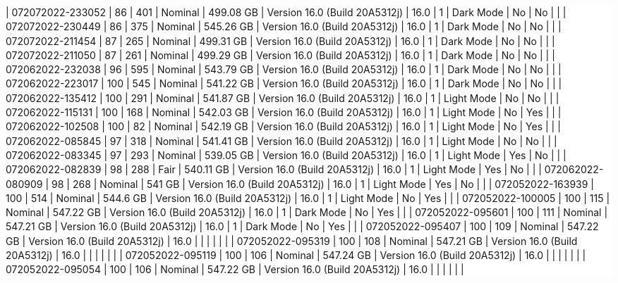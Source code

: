 | 072072022-233052 | 86                | 401              | Nominal       | 499.08 GB               | Version 16.0 (Build 20A5312j) | 16.0           | 1                  | Dark Mode          | No                       | No                   |                                                        |
| 072072022-230449 | 86                | 375              | Nominal       | 545.26 GB               | Version 16.0 (Build 20A5312j) | 16.0           | 1                  | Dark Mode          | No                       | No                   |                                                        |
| 072072022-211454 | 87                | 265              | Nominal       | 499.31 GB               | Version 16.0 (Build 20A5312j) | 16.0           | 1                  | Dark Mode          | No                       | No                   |                                                        |
| 072072022-211050 | 87                | 261              | Nominal       | 499.29 GB               | Version 16.0 (Build 20A5312j) | 16.0           | 1                  | Dark Mode          | No                       | No                   |                                                        |
| 072062022-232038 | 96                | 595              | Nominal       | 543.79 GB               | Version 16.0 (Build 20A5312j) | 16.0           | 1                  | Dark Mode          | No                       | No                   |                                                        |
| 072062022-223017 | 100               | 545              | Nominal       | 541.22 GB               | Version 16.0 (Build 20A5312j) | 16.0           | 1                  | Dark Mode          | No                       | No                   |                                                        |
| 072062022-135412 | 100               | 291              | Nominal       | 541.87 GB               | Version 16.0 (Build 20A5312j) | 16.0           | 1                  | Light Mode         | No                       | No                   |                                                        |
| 072062022-115131 | 100               | 168              | Nominal       | 542.03 GB               | Version 16.0 (Build 20A5312j) | 16.0           | 1                  | Light Mode         | No                       | Yes                  |                                                        |
| 072062022-102508 | 100               | 82               | Nominal       | 542.19 GB               | Version 16.0 (Build 20A5312j) | 16.0           | 1                  | Light Mode         | No                       | Yes                  |                                                        |
| 072062022-085845 | 97                | 318              | Nominal       | 541.41 GB               | Version 16.0 (Build 20A5312j) | 16.0           | 1                  | Light Mode         | No                       | No                   |                                                        |
| 072062022-083345 | 97                | 293              | Nominal       | 539.05 GB               | Version 16.0 (Build 20A5312j) | 16.0           | 1                  | Light Mode         | Yes                      | No                   |                                                        |
| 072062022-082839 | 98                | 288              | Fair          | 540.11 GB               | Version 16.0 (Build 20A5312j) | 16.0           | 1                  | Light Mode         | Yes                      | No                   |                                                        |
| 072062022-080909 | 98                | 268              | Nominal       | 541 GB                  | Version 16.0 (Build 20A5312j) | 16.0           | 1                  | Light Mode         | Yes                      | No                   |                                                        |
| 072052022-163939 | 100               | 514              | Nominal       | 544.6 GB                | Version 16.0 (Build 20A5312j) | 16.0           | 1                  | Light Mode         | No                       | Yes                  |                                                        |
| 072052022-100005 | 100               | 115              | Nominal       | 547.22 GB               | Version 16.0 (Build 20A5312j) | 16.0           | 1                  | Dark Mode          | No                       | Yes                  |                                                        |
| 072052022-095601 | 100               | 111              | Nominal       | 547.21 GB               | Version 16.0 (Build 20A5312j) | 16.0           | 1                  | Dark Mode          | No                       | Yes                  |                                                        |
| 072052022-095407 | 100               | 109              | Nominal       | 547.22 GB               | Version 16.0 (Build 20A5312j) | 16.0           |                    |                    |                          |                      |                                                        |
| 072052022-095319 | 100               | 108              | Nominal       | 547.21 GB               | Version 16.0 (Build 20A5312j) | 16.0           |                    |                    |                          |                      |                                                        |
| 072052022-095119 | 100               | 106              | Nominal       | 547.24 GB               | Version 16.0 (Build 20A5312j) | 16.0           |                    |                    |                          |                      |                                                        |
| 072052022-095054 | 100               | 106              | Nominal       | 547.22 GB               | Version 16.0 (Build 20A5312j) | 16.0           |                    |                    |                          |                      |                                                        |